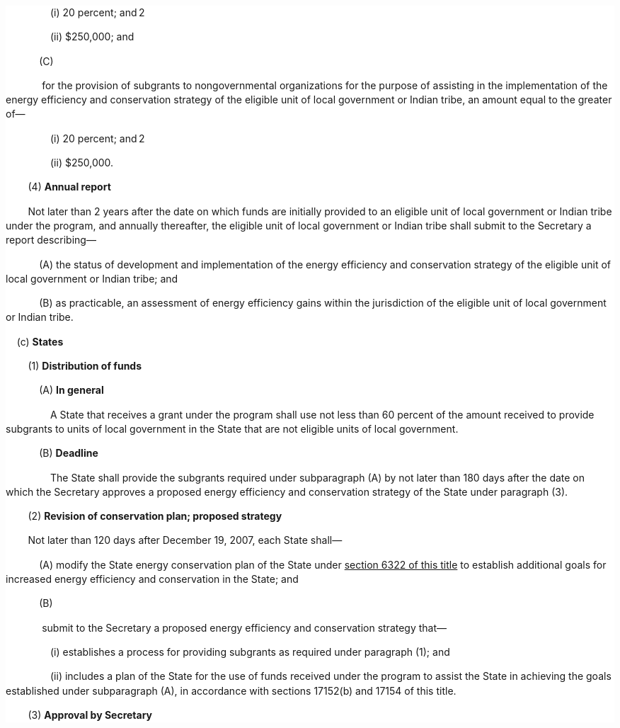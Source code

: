                 (i) 20 percent; and 2

                (ii) $250,000; and

            (C)

             for the provision of subgrants to nongovernmental organizations for the purpose of assisting in the implementation of the energy efficiency and conservation strategy of the eligible unit of local government or Indian tribe, an amount equal to the greater of—

                (i) 20 percent; and 2

                (ii) $250,000.

        (4) __Annual report__ 

        Not later than 2 years after the date on which funds are initially provided to an eligible unit of local government or Indian tribe under the program, and annually thereafter, the eligible unit of local government or Indian tribe shall submit to the Secretary a report describing—

            (A) the status of development and implementation of the energy efficiency and conservation strategy of the eligible unit of local government or Indian tribe; and

            (B) as practicable, an assessment of energy efficiency gains within the jurisdiction of the eligible unit of local government or Indian tribe.

    (c) __States__ 

        (1) __Distribution of funds__ 

            (A) __In general__ 

                A State that receives a grant under the program shall use not less than 60 percent of the amount received to provide subgrants to units of local government in the State that are not eligible units of local government.

            (B) __Deadline__ 

                The State shall provide the subgrants required under subparagraph (A) by not later than 180 days after the date on which the Secretary approves a proposed energy efficiency and conservation strategy of the State under paragraph (3).

        (2) __Revision of conservation plan; proposed strategy__ 

        Not later than 120 days after December 19, 2007, each State shall—

            (A) modify the State energy conservation plan of the State under [section 6322 of this title][/us/usc/t42/s6322] to establish additional goals for increased energy efficiency and conservation in the State; and

            (B)

             submit to the Secretary a proposed energy efficiency and conservation strategy that—

                (i) establishes a process for providing subgrants as required under paragraph (1); and

                (ii) includes a plan of the State for the use of funds received under the program to assist the State in achieving the goals established under subparagraph (A), in accordance with sections 17152(b) and 17154 of this title.

        (3) __Approval by Secretary__ 


[/us/usc/t5/s903]: https://publicdocs.github.io/go/links?ns=uslm&ref=%2Fus%2Fusc%2Ft5%2Fs903
[/us/usc/t40/s3145]: https://publicdocs.github.io/go/links?ns=uslm&ref=%2Fus%2Fusc%2Ft40%2Fs3145
[/us/usc/t42/s17154]: https://publicdocs.github.io/go/links?ns=uslm&ref=%2Fus%2Fusc%2Ft42%2Fs17154
[/us/usc/t42/s6322]: https://publicdocs.github.io/go/links?ns=uslm&ref=%2Fus%2Fusc%2Ft42%2Fs6322
[/us/pl/110/140/tV]: https://publicdocs.github.io/go/links?ns=uslm&ref=%2Fus%2Fpl%2F110%2F140%2FtV
[/us/stat/121/1670]: https://publicdocs.github.io/go/links?ns=uslm&ref=%2Fus%2Fstat%2F121%2F1670
[/us/usc/t5/s903]: https://publicdocs.github.io/go/links?ns=uslm&ref=%2Fus%2Fusc%2Ft5%2Fs903